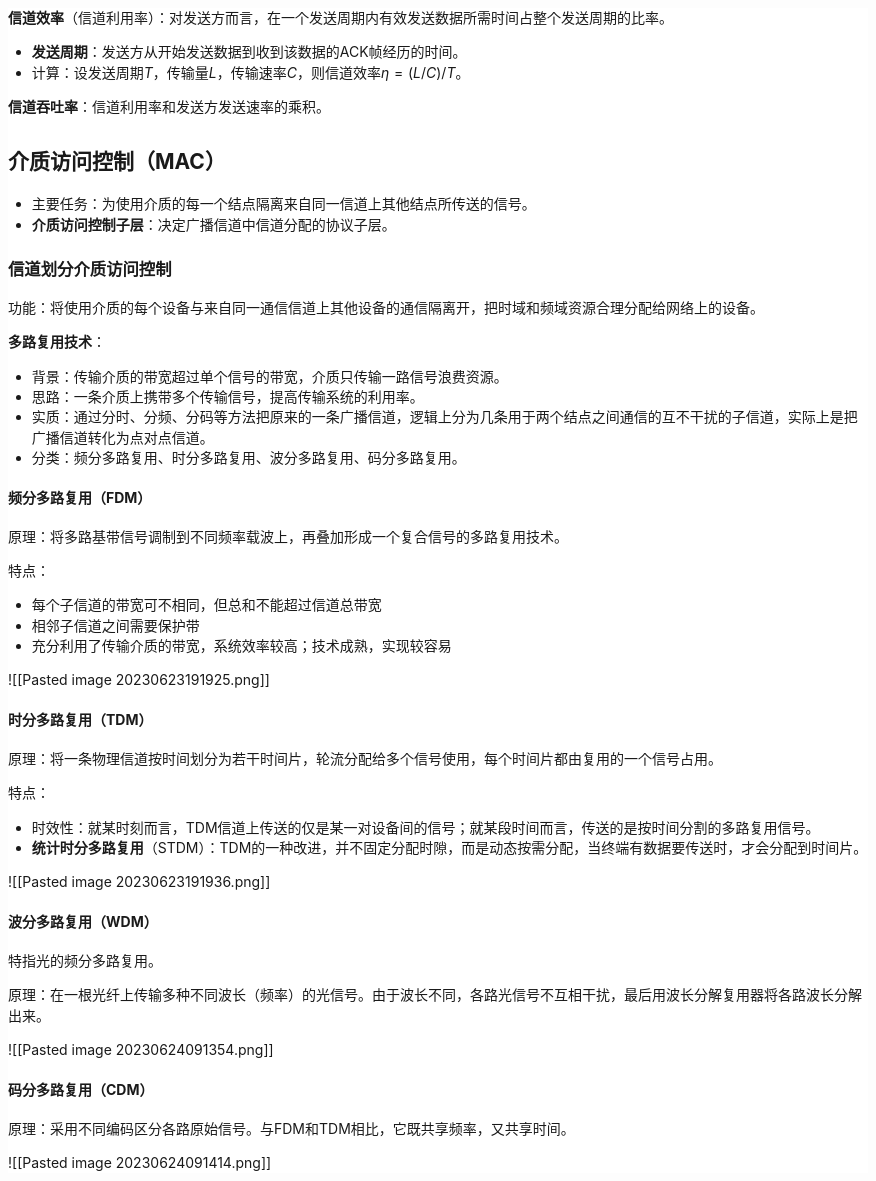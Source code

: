 **信道效率**（信道利用率）：对发送方而言，在一个发送周期内有效发送数据所需时间占整个发送周期的比率。
- **发送周期**：发送方从开始发送数据到收到该数据的ACK帧经历的时间。
- 计算：设发送周期$T$，传输量$L$，传输速率$C$，则信道效率$\eta=(L/C)/T$。

**信道吞吐率**：信道利用率和发送方发送速率的乘积。

## 介质访问控制（MAC）

- 主要任务：为使用介质的每一个结点隔离来自同一信道上其他结点所传送的信号。
- **介质访问控制子层**：决定广播信道中信道分配的协议子层。

### 信道划分介质访问控制

功能：将使用介质的每个设备与来自同一通信信道上其他设备的通信隔离开，把时域和频域资源合理分配给网络上的设备。

**多路复用技术**：
- 背景：传输介质的带宽超过单个信号的带宽，介质只传输一路信号浪费资源。
- 思路：一条介质上携带多个传输信号，提高传输系统的利用率。
- 实质：通过分时、分频、分码等方法把原来的一条广播信道，逻辑上分为几条用于两个结点之间通信的互不干扰的子信道，实际上是把广播信道转化为点对点信道。
- 分类：频分多路复用、时分多路复用、波分多路复用、码分多路复用。

#### 频分多路复用（FDM）

原理：将多路基带信号调制到不同频率载波上，再叠加形成一个复合信号的多路复用技术。

特点：
- 每个子信道的带宽可不相同，但总和不能超过信道总带宽
- 相邻子信道之间需要保护带
- 充分利用了传输介质的带宽，系统效率较高；技术成熟，实现较容易

![[Pasted image 20230623191925.png]]

#### 时分多路复用（TDM）

原理：将一条物理信道按时间划分为若干时间片，轮流分配给多个信号使用，每个时间片都由复用的一个信号占用。

特点：
- 时效性：就某时刻而言，TDM信道上传送的仅是某一对设备间的信号；就某段时间而言，传送的是按时间分割的多路复用信号。
- **统计时分多路复用**（STDM）：TDM的一种改进，并不固定分配时隙，而是动态按需分配，当终端有数据要传送时，才会分配到时间片。

![[Pasted image 20230623191936.png]]

#### 波分多路复用（WDM）

特指光的频分多路复用。

原理：在一根光纤上传输多种不同波长（频率）的光信号。由于波长不同，各路光信号不互相干扰，最后用波长分解复用器将各路波长分解出来。

![[Pasted image 20230624091354.png]]

#### 码分多路复用（CDM）

原理：采用不同编码区分各路原始信号。与FDM和TDM相比，它既共享频率，又共享时间。

![[Pasted image 20230624091414.png]]
